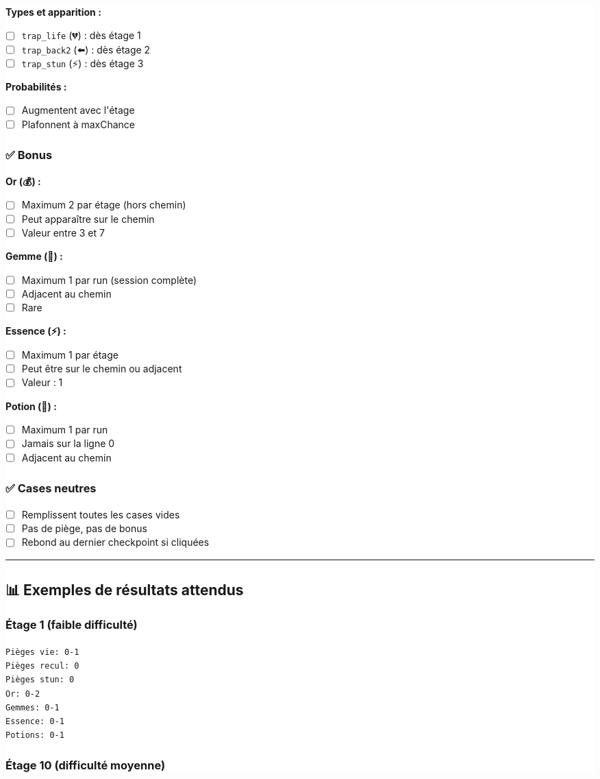 **Types et apparition :**
- [ ] `trap_life` (💔) : dès étage 1
- [ ] `trap_back2` (⬅️) : dès étage 2
- [ ] `trap_stun` (⚡) : dès étage 3

**Probabilités :**
- [ ] Augmentent avec l'étage
- [ ] Plafonnent à maxChance

### ✅ Bonus

**Or (💰) :**
- [ ] Maximum 2 par étage (hors chemin)
- [ ] Peut apparaître sur le chemin
- [ ] Valeur entre 3 et 7

**Gemme (💎) :**
- [ ] Maximum 1 par run (session complète)
- [ ] Adjacent au chemin
- [ ] Rare

**Essence (⚡) :**
- [ ] Maximum 1 par étage
- [ ] Peut être sur le chemin ou adjacent
- [ ] Valeur : 1

**Potion (🧪) :**
- [ ] Maximum 1 par run
- [ ] Jamais sur la ligne 0
- [ ] Adjacent au chemin

### ✅ Cases neutres

- [ ] Remplissent toutes les cases vides
- [ ] Pas de piège, pas de bonus
- [ ] Rebond au dernier checkpoint si cliquées

---

## 📊 Exemples de résultats attendus

### Étage 1 (faible difficulté)

```
Pièges vie: 0-1
Pièges recul: 0
Pièges stun: 0
Or: 0-2
Gemmes: 0-1
Essence: 0-1
Potions: 0-1
```

### Étage 10 (difficulté moyenne)
